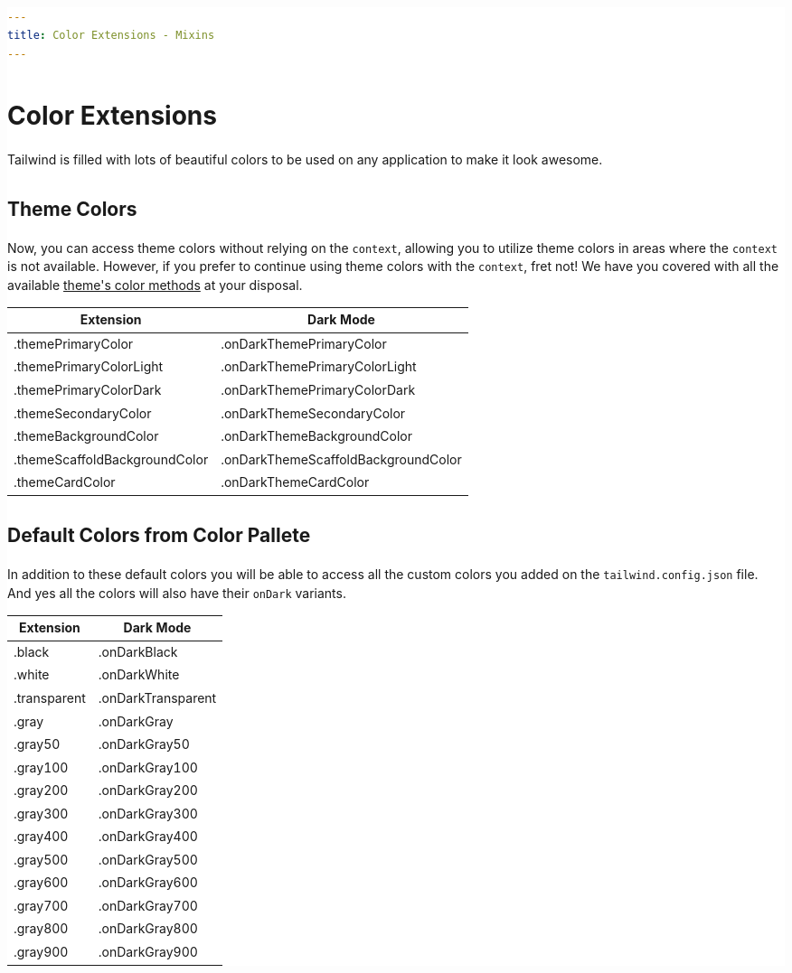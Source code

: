 ```yaml
---
title: Color Extensions - Mixins
---
```


# Color Extensions

Tailwind is filled with lots of beautiful colors to be used on any application to make it look awesome.

## Theme Colors

Now, you can access theme colors without relying on the `context`, allowing you to utilize theme colors in areas where the `context` is not available. However, if you prefer to continue using theme colors with the `context`, fret not! We have you covered with all the available [theme's color methods](../../methods/mixins/colors.md) at your disposal.

| Extension                     | Dark Mode                           |
| ----------------------------- | ----------------------------------- |
| .themePrimaryColor            | .onDarkThemePrimaryColor            |
| .themePrimaryColorLight       | .onDarkThemePrimaryColorLight       |
| .themePrimaryColorDark        | .onDarkThemePrimaryColorDark        |
| .themeSecondaryColor          | .onDarkThemeSecondaryColor          |
| .themeBackgroundColor         | .onDarkThemeBackgroundColor         |
| .themeScaffoldBackgroundColor | .onDarkThemeScaffoldBackgroundColor |
| .themeCardColor               | .onDarkThemeCardColor               |

## Default Colors from Color Pallete

In addition to these default colors you will be able to access all the custom colors you added on the `tailwind.config.json` file. And yes all the colors will also have their `onDark` variants.

| Extension     | Dark Mode           |
| ------------- | ------------------- |
| .black        | .onDarkBlack        |
| .white        | .onDarkWhite        |
| .transparent  | .onDarkTransparent  |
| .gray         | .onDarkGray         |
| .gray50       | .onDarkGray50       |
| .gray100      | .onDarkGray100      |
| .gray200      | .onDarkGray200      |
| .gray300      | .onDarkGray300      |
| .gray400      | .onDarkGray400      |
| .gray500      | .onDarkGray500      |
| .gray600      | .onDarkGray600      |
| .gray700      | .onDarkGray700      |
| .gray800      | .onDarkGray800      |
| .gray900      | .onDarkGray900      |